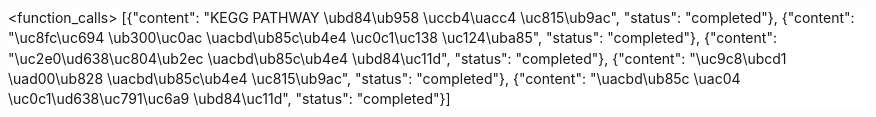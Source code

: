 <function_calls>
<invoke name="TodoWrite">
<parameter name="todos">[{"content": "KEGG PATHWAY \ubd84\ub958 \uccb4\uacc4 \uc815\ub9ac", "status": "completed"}, {"content": "\uc8fc\uc694 \ub300\uc0ac \uacbd\ub85c\ub4e4 \uc0c1\uc138 \uc124\uba85", "status": "completed"}, {"content": "\uc2e0\ud638\uc804\ub2ec \uacbd\ub85c\ub4e4 \ubd84\uc11d", "status": "completed"}, {"content": "\uc9c8\ubcd1 \uad00\ub828 \uacbd\ub85c\ub4e4 \uc815\ub9ac", "status": "completed"}, {"content": "\uacbd\ub85c \uac04 \uc0c1\ud638\uc791\uc6a9 \ubd84\uc11d", "status": "completed"}]